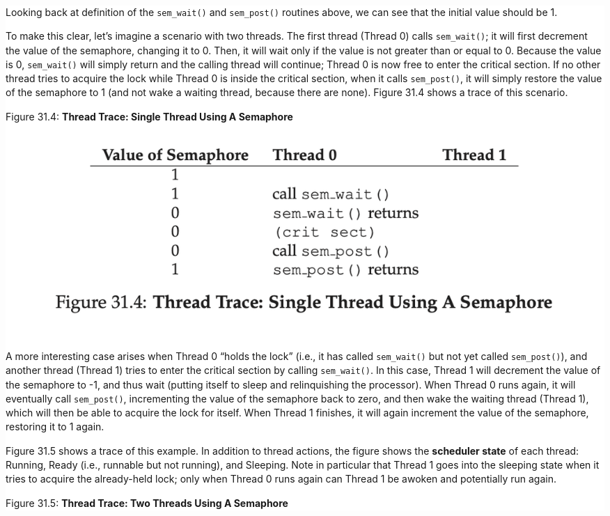 Looking back at definition of the `sem_wait()` and `sem_post()` routines above,
we can see that the initial value should be 1.

To make this clear, let’s imagine a scenario with two threads. The first thread
(Thread 0) calls `sem_wait()`; it will first decrement the value of the
semaphore, changing it to 0. Then, it will wait only if the value is not
greater than or equal to 0. Because the value is 0, `sem_wait()` will simply
return and the calling thread will continue; Thread 0 is now free to enter the
critical section. If no other thread tries to acquire the lock while Thread 0
is inside the critical section, when it calls `sem_post()`, it will simply
restore the value of the semaphore to 1 (and not wake a waiting thread, because
there are none). Figure 31.4 shows a trace of this scenario.

Figure 31.4: **Thread Trace: Single Thread Using A Semaphore**

![Thread Trace: Single Thread Using A Semaphore](images/31_4_thread_trace_single_thread_using_a_sem.png)

A more interesting case arises when Thread 0 “holds the lock” (i.e., it has
called `sem_wait()` but not yet called `sem_post()`), and another thread
(Thread 1) tries to enter the critical section by calling `sem_wait()`. In this
case, Thread 1 will decrement the value of the semaphore to -1, and thus wait
(putting itself to sleep and relinquishing the processor). When Thread 0 runs
again, it will eventually call `sem_post()`, incrementing the value of the
semaphore back to zero, and then wake the waiting thread (Thread 1), which will
then be able to acquire the lock for itself. When Thread 1 finishes, it will
again increment the value of the semaphore, restoring it to 1 again.

Figure 31.5 shows a trace of this example. In addition to thread actions, the
figure shows the **scheduler state** of each thread: Running, Ready (i.e.,
runnable but not running), and Sleeping. Note in particular that Thread 1 goes
into the sleeping state when it tries to acquire the already-held lock; only
when Thread 0 runs again can Thread 1 be awoken and potentially run again.

Figure 31.5: **Thread Trace: Two Threads Using A Semaphore**
